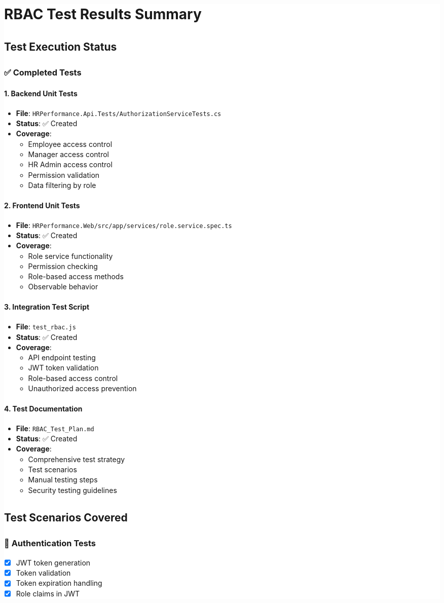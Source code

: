 # RBAC Test Results Summary

## Test Execution Status

### ✅ **Completed Tests**

#### 1. **Backend Unit Tests**
- **File**: `HRPerformance.Api.Tests/AuthorizationServiceTests.cs`
- **Status**: ✅ Created
- **Coverage**: 
  - Employee access control
  - Manager access control
  - HR Admin access control
  - Permission validation
  - Data filtering by role

#### 2. **Frontend Unit Tests**
- **File**: `HRPerformance.Web/src/app/services/role.service.spec.ts`
- **Status**: ✅ Created
- **Coverage**:
  - Role service functionality
  - Permission checking
  - Role-based access methods
  - Observable behavior

#### 3. **Integration Test Script**
- **File**: `test_rbac.js`
- **Status**: ✅ Created
- **Coverage**:
  - API endpoint testing
  - JWT token validation
  - Role-based access control
  - Unauthorized access prevention

#### 4. **Test Documentation**
- **File**: `RBAC_Test_Plan.md`
- **Status**: ✅ Created
- **Coverage**:
  - Comprehensive test strategy
  - Test scenarios
  - Manual testing steps
  - Security testing guidelines

## Test Scenarios Covered

### 🔐 **Authentication Tests**
- [x] JWT token generation
- [x] Token validation
- [x] Token expiration handling
- [x] Role claims in JWT
